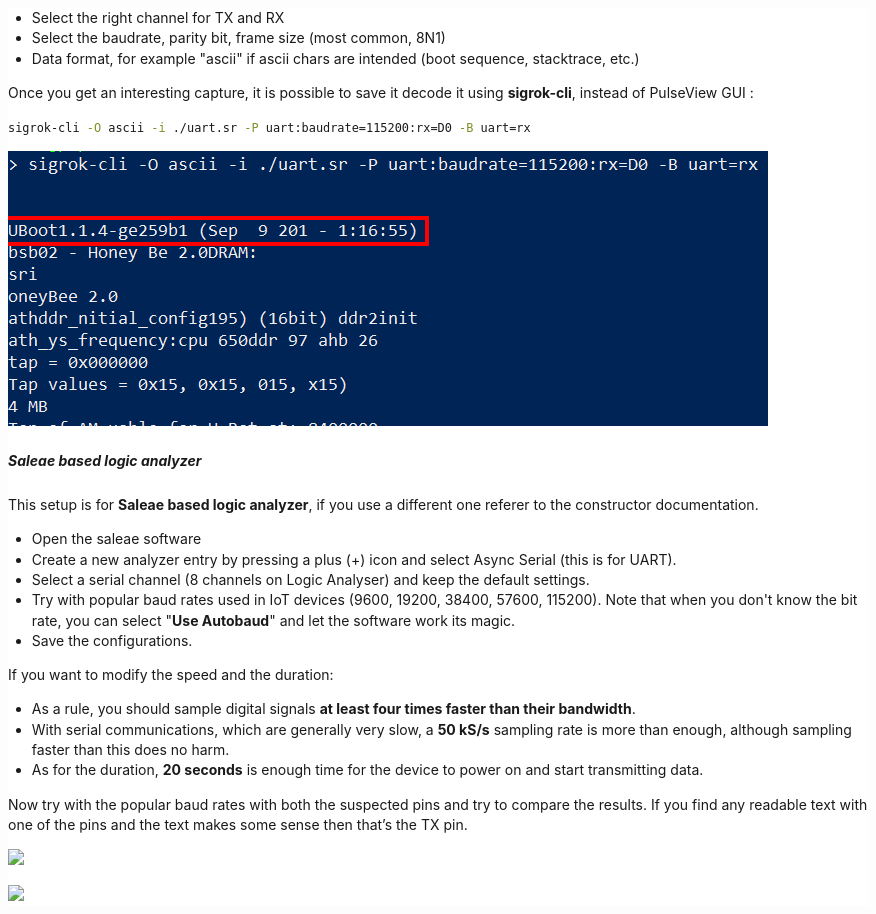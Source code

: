 * Select the right channel for TX and RX 
* Select the baudrate, parity bit, frame size (most common, 8N1)
* Data format, for example "ascii" if ascii chars are intended (boot sequence, stacktrace, etc.)

Once you get an interesting capture, it is possible to save it decode it using **sigrok-cli**, instead of PulseView GUI :

```bash
sigrok-cli -O ascii -i ./uart.sr -P uart:baudrate=115200:rx=D0 -B uart=rx
```

![Decoding UART using sigrok-cli](../assets/UART_sigrok_dump.png)

##### Saleae based logic analyzer

This setup is for **Saleae based logic analyzer**, if you use a different one referer to the constructor documentation.

* Open the saleae software
* Create a new analyzer entry by pressing a plus (+) icon and select Async Serial (this is for UART).
* Select a serial channel (8 channels on Logic Analyser) and keep the default settings.
* Try with popular baud rates used in IoT devices (9600, 19200, 38400, 57600, 115200). Note that when you don't know the bit rate, you can select "**Use Autobaud**" and let the software work its magic.
* Save the configurations.

If you want to modify the speed and the duration:
* As a rule, you should sample digital signals **at least four times faster than their bandwidth**. 
* With serial communications, which are generally very slow, a **50 kS/s** sampling rate is more than enough, although sampling faster than this does no harm.
*  As for the duration, **20 seconds** is enough time for the device to power on and start transmitting data.

Now try with the popular baud rates with both the suspected pins and try to compare the results. If you find any readable text with one of the pins and the text makes some sense then that’s the TX pin.

![](https://miro.medium.com/max/640/1*_7i8gbB0Sw2I0QxCMQ6gRw.png)

![](https://miro.medium.com/max/640/1*1Ku2G160NBczbgM-USi8kQ.png)
